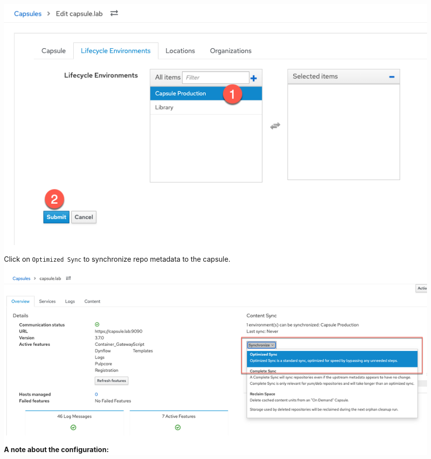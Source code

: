 ![config lce](../assets/clicklibrary.png)

Click on `Optimized Sync` to synchronize repo metadata to the capsule.

![opt sync](../assets/optimizedsync.png)

**A note about the configuration:**
